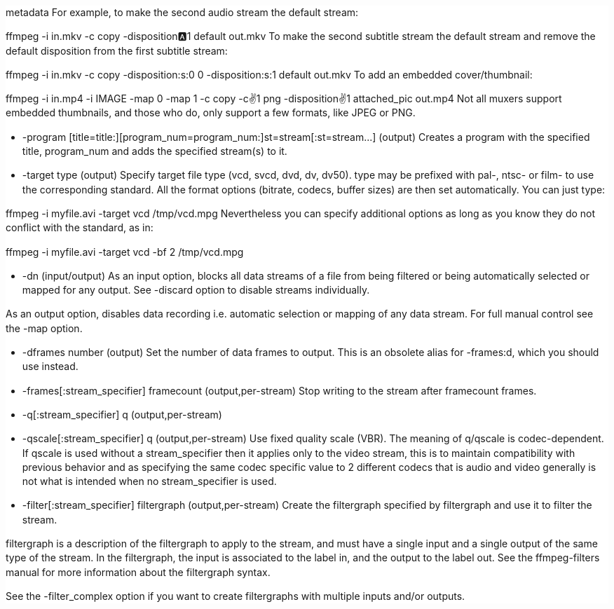 metadata
For example, to make the second audio stream the default stream:

ffmpeg -i in.mkv -c copy -disposition:a:1 default out.mkv
To make the second subtitle stream the default stream and remove the default disposition from the first subtitle stream:

ffmpeg -i in.mkv -c copy -disposition:s:0 0 -disposition:s:1 default out.mkv
To add an embedded cover/thumbnail:

ffmpeg -i in.mp4 -i IMAGE -map 0 -map 1 -c copy -c:v:1 png -disposition:v:1 attached_pic out.mp4
Not all muxers support embedded thumbnails, and those who do, only support a few formats, like JPEG or PNG.

- -program [title=title:][program_num=program_num:]st=stream[:st=stream...] (output)
Creates a program with the specified title, program_num and adds the specified stream(s) to it.

- -target type (output)
Specify target file type (vcd, svcd, dvd, dv, dv50). type may be prefixed with pal-, ntsc- or film- to use the corresponding standard. All the format options (bitrate, codecs, buffer sizes) are then set automatically. You can just type:

ffmpeg -i myfile.avi -target vcd /tmp/vcd.mpg
Nevertheless you can specify additional options as long as you know they do not conflict with the standard, as in:

ffmpeg -i myfile.avi -target vcd -bf 2 /tmp/vcd.mpg
- -dn (input/output)
As an input option, blocks all data streams of a file from being filtered or being automatically selected or mapped for any output. See -discard option to disable streams individually.

As an output option, disables data recording i.e. automatic selection or mapping of any data stream. For full manual control see the -map option.

- -dframes number (output)
Set the number of data frames to output. This is an obsolete alias for -frames:d, which you should use instead.

- -frames[:stream_specifier] framecount (output,per-stream)
Stop writing to the stream after framecount frames.

- -q[:stream_specifier] q (output,per-stream)
- -qscale[:stream_specifier] q (output,per-stream)
Use fixed quality scale (VBR). The meaning of q/qscale is codec-dependent. If qscale is used without a stream_specifier then it applies only to the video stream, this is to maintain compatibility with previous behavior and as specifying the same codec specific value to 2 different codecs that is audio and video generally is not what is intended when no stream_specifier is used.

- -filter[:stream_specifier] filtergraph (output,per-stream)
Create the filtergraph specified by filtergraph and use it to filter the stream.

filtergraph is a description of the filtergraph to apply to the stream, and must have a single input and a single output of the same type of the stream. In the filtergraph, the input is associated to the label in, and the output to the label out. See the ffmpeg-filters manual for more information about the filtergraph syntax.

See the -filter_complex option if you want to create filtergraphs with multiple inputs and/or outputs.
